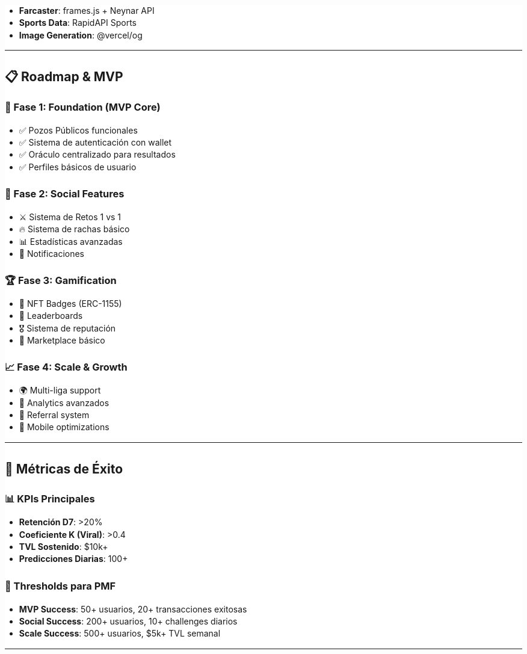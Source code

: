- **Farcaster**: frames.js + Neynar API
- **Sports Data**: RapidAPI Sports
- **Image Generation**: @vercel/og

---

## 📋 Roadmap & MVP

### 🎯 Fase 1: Foundation (MVP Core)

- ✅ Pozos Públicos funcionales
- ✅ Sistema de autenticación con wallet
- ✅ Oráculo centralizado para resultados
- ✅ Perfiles básicos de usuario

### 🚀 Fase 2: Social Features

- ⚔️ Sistema de Retos 1 vs 1
- 🔥 Sistema de rachas básico
- 📊 Estadísticas avanzadas
- 🔔 Notificaciones

### 🏆 Fase 3: Gamification

- 🏅 NFT Badges (ERC-1155)
- 👑 Leaderboards
- 🎖️ Sistema de reputación
- 🎨 Marketplace básico

### 📈 Fase 4: Scale & Growth

- 🌍 Multi-liga support
- 🤖 Analytics avanzados
- 🎯 Referral system
- 📱 Mobile optimizations

---

## 🎯 Métricas de Éxito

### 📊 KPIs Principales

- **Retención D7**: >20%
- **Coeficiente K (Viral)**: >0.4
- **TVL Sostenido**: $10k+
- **Predicciones Diarias**: 100+

### 🎪 Thresholds para PMF

- **MVP Success**: 50+ usuarios, 20+ transacciones exitosas
- **Social Success**: 200+ usuarios, 10+ challenges diarios
- **Scale Success**: 500+ usuarios, $5k+ TVL semanal

---